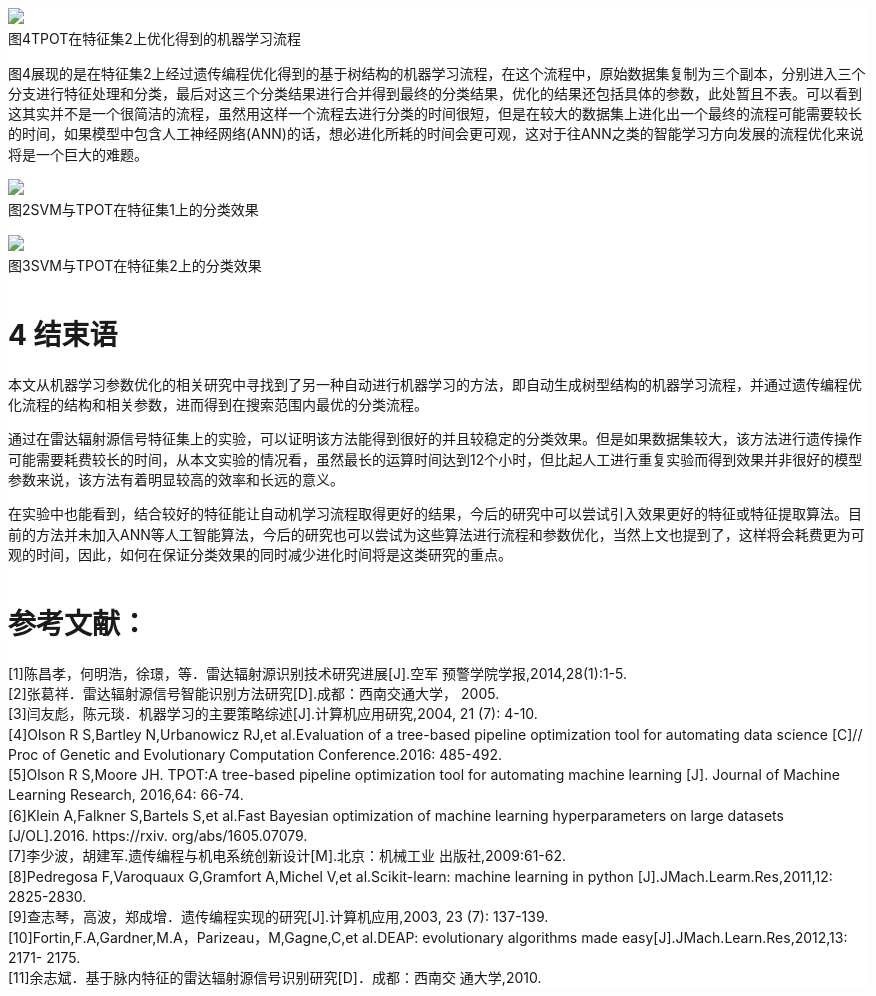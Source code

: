 ![](images/e0b09edae81f1ad39e32e6a12e9ccd84c032eedd72a022b1292bdf69e3e59cc2.jpg)  
图4TPOT在特征集2上优化得到的机器学习流程

图4展现的是在特征集2上经过遗传编程优化得到的基于树结构的机器学习流程，在这个流程中，原始数据集复制为三个副本，分别进入三个分支进行特征处理和分类，最后对这三个分类结果进行合并得到最终的分类结果，优化的结果还包括具体的参数，此处暂且不表。可以看到这其实并不是一个很简洁的流程，虽然用这样一个流程去进行分类的时间很短，但是在较大的数据集上进化出一个最终的流程可能需要较长的时间，如果模型中包含人工神经网络(ANN)的话，想必进化所耗的时间会更可观，这对于往ANN之类的智能学习方向发展的流程优化来说将是一个巨大的难题。

![](images/a3bc0d32570e2659dc2005e71779f7a54e02140f52e567148a6388b62f0a7631.jpg)  
图2SVM与TPOT在特征集1上的分类效果

![](images/a5fcd8bce485001436108170e20da0b5d600f3382beccb6605581874bfe41463.jpg)  
图3SVM与TPOT在特征集2上的分类效果

# 4 结束语

本文从机器学习参数优化的相关研究中寻找到了另一种自动进行机器学习的方法，即自动生成树型结构的机器学习流程，并通过遗传编程优化流程的结构和相关参数，进而得到在搜索范围内最优的分类流程。

通过在雷达辐射源信号特征集上的实验，可以证明该方法能得到很好的并且较稳定的分类效果。但是如果数据集较大，该方法进行遗传操作可能需要耗费较长的时间，从本文实验的情况看，虽然最长的运算时间达到12个小时，但比起人工进行重复实验而得到效果并非很好的模型参数来说，该方法有着明显较高的效率和长远的意义。

在实验中也能看到，结合较好的特征能让自动机学习流程取得更好的结果，今后的研究中可以尝试引入效果更好的特征或特征提取算法。目前的方法并未加入ANN等人工智能算法，今后的研究也可以尝试为这些算法进行流程和参数优化，当然上文也提到了，这样将会耗费更为可观的时间，因此，如何在保证分类效果的同时减少进化时间将是这类研究的重点。

# 参考文献：

[1]陈昌孝，何明浩，徐璟，等．雷达辐射源识别技术研究进展[J].空军 预警学院学报,2014,28(1):1-5.   
[2]张葛祥．雷达辐射源信号智能识别方法研究[D].成都：西南交通大学， 2005.   
[3]闫友彪，陈元琰．机器学习的主要策略综述[J].计算机应用研究,2004, 21 (7): 4-10.   
[4]Olson R S,Bartley N,Urbanowicz RJ,et al.Evaluation of a tree-based pipeline optimization tool for automating data science [C]// Proc of Genetic and Evolutionary Computation Conference.2016: 485-492.   
[5]Olson R S,Moore JH. TPOT:A tree-based pipeline optimization tool for automating machine learning [J]. Journal of Machine Learning Research, 2016,64: 66-74.   
[6]Klein A,Falkner S,Bartels S,et al.Fast Bayesian optimization of machine learning hyperparameters on large datasets [J/OL].2016. https://rxiv. org/abs/1605.07079.   
[7]李少波，胡建军.遗传编程与机电系统创新设计[M].北京：机械工业 出版社,2009:61-62.   
[8]Pedregosa F,Varoquaux G,Gramfort A,Michel V,et al.Scikit-learn: machine learning in python [J].JMach.Learm.Res,2011,12: 2825-2830.   
[9]查志琴，高波，郑成增．遗传编程实现的研究[J].计算机应用,2003, 23 (7): 137-139.   
[10]Fortin,F.A,Gardner,M.A，Parizeau，M,Gagne,C,et al.DEAP: evolutionary algorithms made easy[J].JMach.Learn.Res,2012,13: 2171- 2175.   
[11]余志斌．基于脉内特征的雷达辐射源信号识别研究[D]．成都：西南交 通大学,2010.